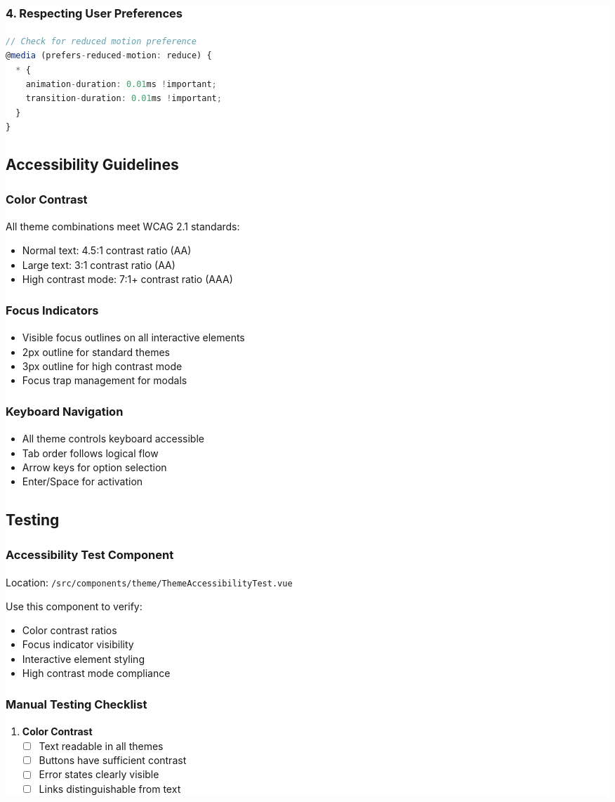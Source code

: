 ### 4. Respecting User Preferences

```typescript
// Check for reduced motion preference
@media (prefers-reduced-motion: reduce) {
  * {
    animation-duration: 0.01ms !important;
    transition-duration: 0.01ms !important;
  }
}
```

## Accessibility Guidelines

### Color Contrast

All theme combinations meet WCAG 2.1 standards:
- Normal text: 4.5:1 contrast ratio (AA)
- Large text: 3:1 contrast ratio (AA)
- High contrast mode: 7:1+ contrast ratio (AAA)

### Focus Indicators

- Visible focus outlines on all interactive elements
- 2px outline for standard themes
- 3px outline for high contrast mode
- Focus trap management for modals

### Keyboard Navigation

- All theme controls keyboard accessible
- Tab order follows logical flow
- Arrow keys for option selection
- Enter/Space for activation

## Testing

### Accessibility Test Component

Location: `/src/components/theme/ThemeAccessibilityTest.vue`

Use this component to verify:
- Color contrast ratios
- Focus indicator visibility
- Interactive element styling
- High contrast mode compliance

### Manual Testing Checklist

1. **Color Contrast**
   - [ ] Text readable in all themes
   - [ ] Buttons have sufficient contrast
   - [ ] Error states clearly visible
   - [ ] Links distinguishable from text
